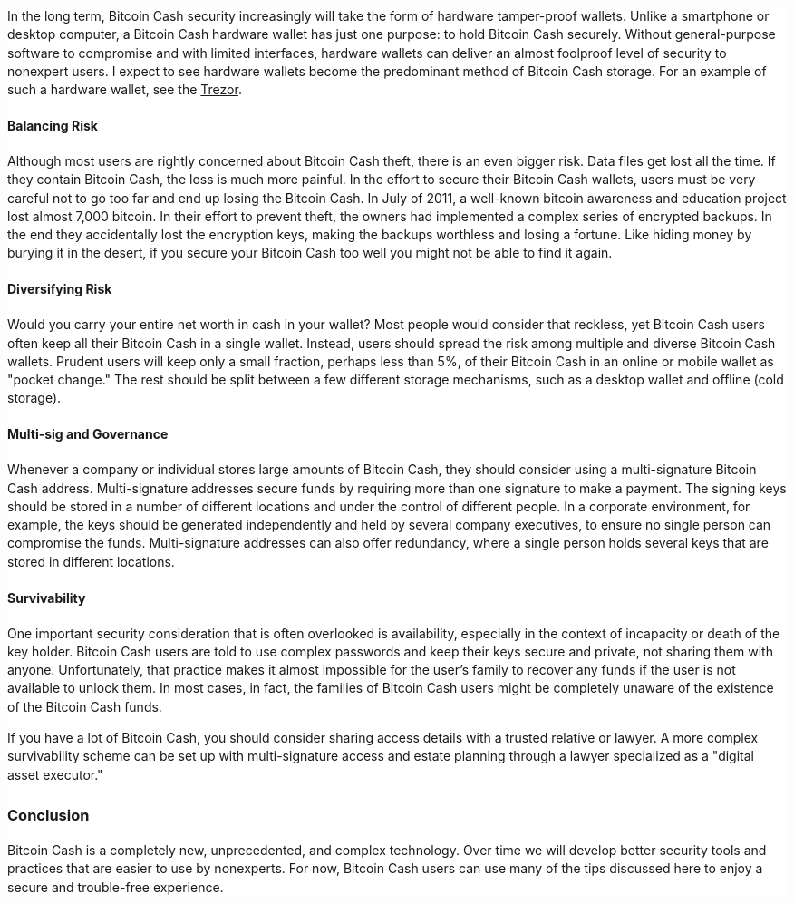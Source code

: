 In the long term, Bitcoin Cash security increasingly will take the form of hardware tamper-proof wallets. Unlike a smartphone or desktop computer, a Bitcoin Cash hardware wallet has just one purpose: to hold Bitcoin Cash securely. Without general-purpose software to compromise and with limited interfaces, hardware wallets can deliver an almost foolproof level of security to nonexpert users. I expect to see hardware wallets become the predominant method of Bitcoin Cash storage. For an example of such a hardware wallet, see the [Trezor](https://trezor.io/).

#### Balancing Risk

Although most users are rightly concerned about Bitcoin Cash theft, there is an even bigger risk. Data files get lost all the time. If they contain Bitcoin Cash, the loss is much more painful. In the effort to secure their Bitcoin Cash wallets, users must be very careful not to go too far and end up losing the Bitcoin Cash. In July of 2011, a well-known bitcoin awareness and education project lost almost 7,000 bitcoin. In their effort to prevent theft, the owners had implemented a complex series of encrypted backups. In the end they accidentally lost the encryption keys, making the backups worthless and losing a fortune. Like hiding money by burying it in the desert, if you secure your Bitcoin Cash too well you might not be able to find it again.

#### Diversifying Risk

Would you carry your entire net worth in cash in your wallet? Most people would consider that reckless, yet Bitcoin Cash users often keep all their Bitcoin Cash in a single wallet. Instead, users should spread the risk among multiple and diverse Bitcoin Cash wallets. Prudent users will keep only a small fraction, perhaps less than 5%, of their Bitcoin Cash in an online or mobile wallet as "pocket change." The rest should be split between a few different storage mechanisms, such as a desktop wallet and offline (cold storage).

#### Multi-sig and Governance

Whenever a company or individual stores large amounts of Bitcoin Cash, they should consider using a multi-signature Bitcoin Cash address. Multi-signature addresses secure funds by requiring more than one signature to make a payment. The signing keys should be stored in a number of different locations and under the control of different people. In a corporate environment, for example, the keys should be generated independently and held by several company executives, to ensure no single person can compromise the funds. Multi-signature addresses can also offer redundancy, where a single person holds several keys that are stored in different locations.

#### Survivability

One important security consideration that is often overlooked is availability, especially in the context of incapacity or death of the key holder. Bitcoin Cash users are told to use complex passwords and keep their keys secure and private, not sharing them with anyone. Unfortunately, that practice makes it almost impossible for the user’s family to recover any funds if the user is not available to unlock them. In most cases, in fact, the families of Bitcoin Cash users might be completely unaware of the existence of the Bitcoin Cash funds.

If you have a lot of Bitcoin Cash, you should consider sharing access details with a trusted relative or lawyer. A more complex survivability scheme can be set up with multi-signature access and estate planning through a lawyer specialized as a "digital asset executor."

### Conclusion

Bitcoin Cash is a completely new, unprecedented, and complex technology. Over time we will develop better security tools and practices that are easier to use by nonexperts. For now, Bitcoin Cash users can use many of the tips discussed here to enjoy a secure and trouble-free experience.

